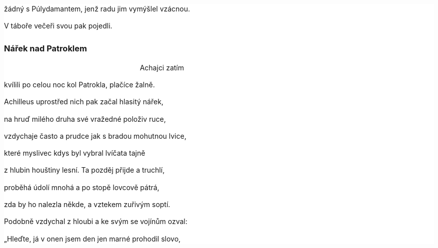 žádný s Púlydamantem, jenž radu jim vymýšlel vzácnou.

V táboře večeři svou pak pojedli.

### Nářek nad Patroklem

</section>

<section>

                                                                     Achajci zatím

</section>

<section>

kvílili po celou noc kol Patrokla, plačíce žalně.

Achilleus uprostřed nich pak začal hlasitý nářek,

</section>

<section>

na hruď milého druha své vražedné položiv ruce,

</section>

<section>

vzdychaje často a prudce jak s bradou mohutnou lvice,

</section>

<section>

které myslivec kdys byl vybral lvíčata tajně

</section>

<section>

z hlubin houštiny lesní. Ta pozděj přijde a truchlí,

</section>

<section>

proběhá údolí mnohá a po stopě lovcově pátrá,

</section>

<section>

zda by ho nalezla někde, a vztekem zuřivým soptí.

Podobně vzdychal z hloubi a ke svým se vojínům ozval:

</section>

<section>

„Hleďte, já v onen jsem den jen marné prohodil slovo,

</section>

